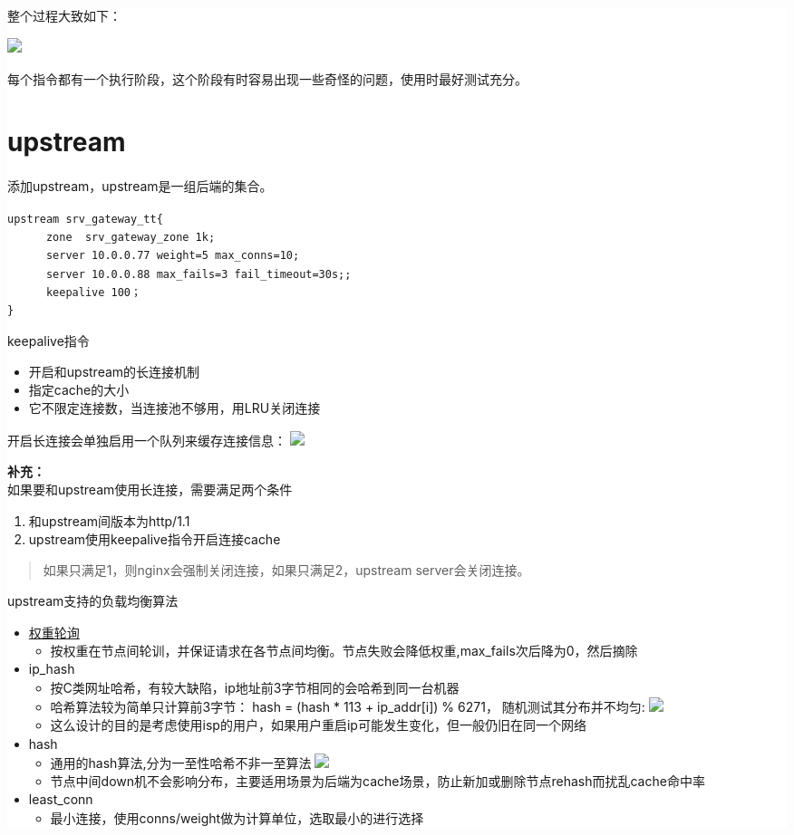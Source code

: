 整个过程大致如下：

![](http://takakawa-md.oss-cn-beijing.aliyuncs.com/md/2018-10-22-034825.jpg)

每个指令都有一个执行阶段，这个阶段有时容易出现一些奇怪的问题，使用时最好测试充分。

# upstream

添加upstream，upstream是一组后端的集合。
```
upstream srv_gateway_tt{
      zone  srv_gateway_zone 1k;
      server 10.0.0.77 weight=5 max_conns=10;
      server 10.0.0.88 max_fails=3 fail_timeout=30s;;
      keepalive 100；   
}
```
keepalive指令
- 开启和upstream的长连接机制
- 指定cache的大小
- 它不限定连接数，当连接池不够用，用LRU关闭连接


开启长连接会单独启用一个队列来缓存连接信息：
![](http://takakawa-md.oss-cn-beijing.aliyuncs.com/md/2018-10-27-070950.png)


**补充：**  
如果要和upstream使用长连接，需要满足两个条件
1. 和upstream间版本为http/1.1
2. upstream使用keepalive指令开启连接cache

> 如果只满足1，则nginx会强制关闭连接，如果只满足2，upstream server会关闭连接。



upstream支持的负载均衡算法
- [权重轮询](http://note.youdao.com/noteshare?id=e413cc77afcf5dadce82b2df2e43687c)
    - 按权重在节点间轮训，并保证请求在各节点间均衡。节点失败会降低权重,max_fails次后降为0，然后摘除
- ip_hash
    - 按C类网址哈希，有较大缺陷，ip地址前3字节相同的会哈希到同一台机器
    - 哈希算法较为简单只计算前3字节： hash = (hash * 113 + ip_addr[i]) % 6271， 随机测试其分布并不均匀:
![](http://takakawa-md.oss-cn-beijing.aliyuncs.com/md/2018-11-01-104240.jpg)
    - 这么设计的目的是考虑使用isp的用户，如果用户重启ip可能发生变化，但一般仍旧在同一个网络
- hash
    - 通用的hash算法,分为一至性哈希不非一至算法
    ![](http://takakawa-md.oss-cn-beijing.aliyuncs.com/md/2018-11-01-121247.png)
    - 节点中间down机不会影响分布，主要适用场景为后端为cache场景，防止新加或删除节点rehash而扰乱cache命中率
- least_conn
    - 最小连接，使用conns/weight做为计算单位，选取最小的进行选择




